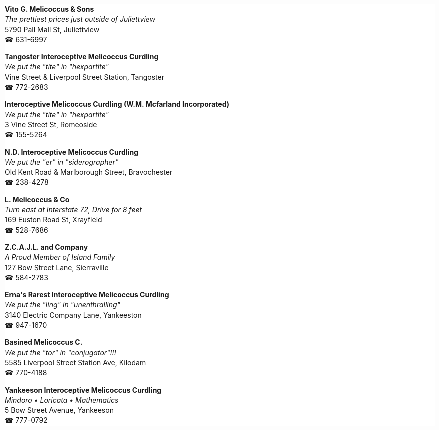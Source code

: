**Vito G. Melicoccus & Sons**  
_The prettiest prices just outside of Juliettview_  
5790 Pall Mall St, Juliettview  
☎ 631-6997

**Tangoster Interoceptive Melicoccus Curdling**  
_We put the "tite" in "hexpartite"_  
Vine Street & Liverpool Street Station, Tangoster  
☎ 772-2683

**Interoceptive Melicoccus Curdling (W.M. Mcfarland Incorporated)**  
_We put the "tite" in "hexpartite"_  
3 Vine Street St, Romeoside  
☎ 155-5264

**N.D. Interoceptive Melicoccus Curdling**  
_We put the "er" in "siderographer"_  
Old Kent Road & Marlborough Street, Bravochester  
☎ 238-4278

**L. Melicoccus & Co**  
_Turn east at Interstate 72, Drive for 8 feet_  
169 Euston Road St, Xrayfield  
☎ 528-7686

**Z.C.A.J.L. and Company**  
_A Proud Member of Island Family_  
127 Bow Street Lane, Sierraville  
☎ 584-2783

**Erna's Rarest Interoceptive Melicoccus Curdling**  
_We put the "ling" in "unenthralling"_  
3140 Electric Company Lane, Yankeeston  
☎ 947-1670

**Basined Melicoccus C.**  
_We put the "tor" in "conjugator"!!!_  
5585 Liverpool Street Station Ave, Kilodam  
☎ 770-4188

**Yankeeson Interoceptive Melicoccus Curdling**  
_Mindoro • Loricata • Mathematics_  
5 Bow Street Avenue, Yankeeson  
☎ 777-0792

